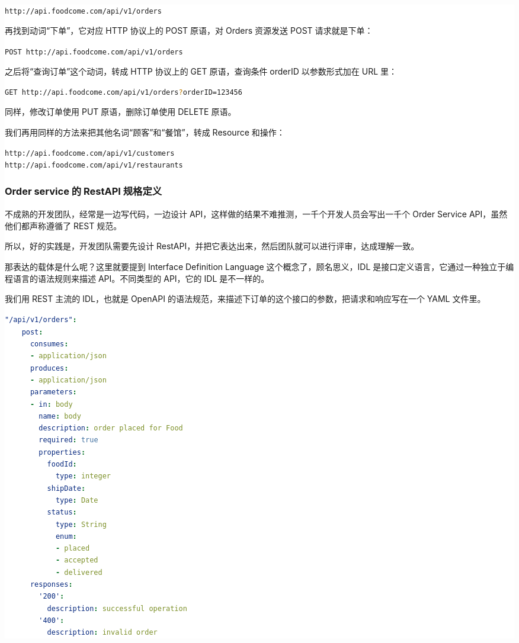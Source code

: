 ```bash
http://api.foodcome.com/api/v1/orders
```

再找到动词“下单”，它对应 HTTP 协议上的 POST 原语，对 Orders 资源发送 POST 请求就是下单：

```bash
POST http://api.foodcome.com/api/v1/orders
```

之后将“查询订单”这个动词，转成 HTTP 协议上的 GET 原语，查询条件 orderID 以参数形式加在 URL 里：

```bash
GET http://api.foodcome.com/api/v1/orders?orderID=123456
```

同样，修改订单使用 PUT 原语，删除订单使用 DELETE 原语。

我们再用同样的方法来把其他名词“顾客”和“餐馆”，转成 Resource 和操作：

```bash
http://api.foodcome.com/api/v1/customers
http://api.foodcome.com/api/v1/restaurants
```



### Order service 的 RestAPI 规格定义

不成熟的开发团队，经常是一边写代码，一边设计 API，这样做的结果不难推测，一千个开发人员会写出一千个 Order Service API，虽然他们都声称遵循了 REST 规范。

所以，好的实践是，开发团队需要先设计 RestAPI，并把它表达出来，然后团队就可以进行评审，达成理解一致。

那表达的载体是什么呢？这里就要提到 Interface Definition Language 这个概念了，顾名思义，IDL 是接口定义语言，它通过一种独立于编程语言的语法规则来描述 API。不同类型的 API，它的 IDL 是不一样的。

我们用 REST 主流的 IDL，也就是 OpenAPI 的语法规范，来描述下订单的这个接口的参数，把请求和响应写在一个 YAML 文件里。

```yaml
"/api/v1/orders":
    post:
      consumes:
      - application/json
      produces:
      - application/json
      parameters:
      - in: body
        name: body
        description: order placed for Food 
        required: true
        properties:
          foodId:
            type: integer
          shipDate:
            type: Date
          status:
            type: String
            enum:
            - placed
            - accepted
            - delivered
      responses:
        '200':
          description: successful operation
        '400':
          description: invalid order
```
